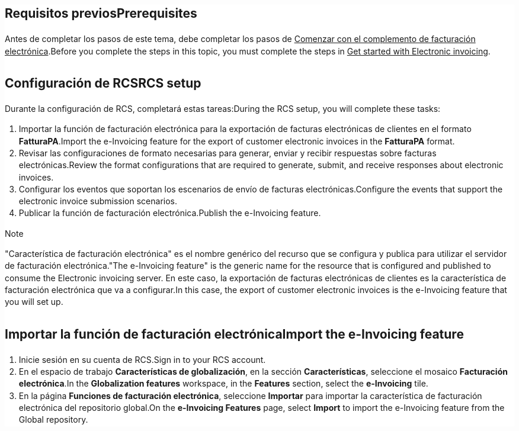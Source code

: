 ## <a name="prerequisites"></a><span data-ttu-id="8f43e-108">Requisitos previos</span><span class="sxs-lookup"><span data-stu-id="8f43e-108">Prerequisites</span></span>

<span data-ttu-id="8f43e-109">Antes de completar los pasos de este tema, debe completar los pasos de [Comenzar con el complemento de facturación electrónica](e-invoicing-get-started.md).</span><span class="sxs-lookup"><span data-stu-id="8f43e-109">Before you complete the steps in this topic, you must complete the steps in [Get started with Electronic invoicing](e-invoicing-get-started.md).</span></span>

## <a name="rcs-setup"></a><span data-ttu-id="8f43e-110">Configuración de RCS</span><span class="sxs-lookup"><span data-stu-id="8f43e-110">RCS setup</span></span>

<span data-ttu-id="8f43e-111">Durante la configuración de RCS, completará estas tareas:</span><span class="sxs-lookup"><span data-stu-id="8f43e-111">During the RCS setup, you will complete these tasks:</span></span>

1. <span data-ttu-id="8f43e-112">Importar la función de facturación electrónica para la exportación de facturas electrónicas de clientes en el formato **FatturaPA**.</span><span class="sxs-lookup"><span data-stu-id="8f43e-112">Import the e-Invoicing feature for the export of customer electronic invoices in the **FatturaPA** format.</span></span>
2. <span data-ttu-id="8f43e-113">Revisar las configuraciones de formato necesarias para generar, enviar y recibir respuestas sobre facturas electrónicas.</span><span class="sxs-lookup"><span data-stu-id="8f43e-113">Review the format configurations that are required to generate, submit, and receive responses about electronic invoices.</span></span>
3. <span data-ttu-id="8f43e-114">Configurar los eventos que soportan los escenarios de envío de facturas electrónicas.</span><span class="sxs-lookup"><span data-stu-id="8f43e-114">Configure the events that support the electronic invoice submission scenarios.</span></span>
4. <span data-ttu-id="8f43e-115">Publicar la función de facturación electrónica.</span><span class="sxs-lookup"><span data-stu-id="8f43e-115">Publish the e-Invoicing feature.</span></span>

> [!NOTE]
> <span data-ttu-id="8f43e-116">"Característica de facturación electrónica" es el nombre genérico del recurso que se configura y publica para utilizar el servidor de facturación electrónica.</span><span class="sxs-lookup"><span data-stu-id="8f43e-116">"The e-Invoicing feature" is the generic name for the resource that is configured and published to consume the Electronic invoicing server.</span></span> <span data-ttu-id="8f43e-117">En este caso, la exportación de facturas electrónicas de clientes es la característica de facturación electrónica que va a configurar.</span><span class="sxs-lookup"><span data-stu-id="8f43e-117">In this case, the export of customer electronic invoices is the e-Invoicing feature that you will set up.</span></span>

## <a name="import-the-e-invoicing-feature"></a><span data-ttu-id="8f43e-118">Importar la función de facturación electrónica</span><span class="sxs-lookup"><span data-stu-id="8f43e-118">Import the e-Invoicing feature</span></span>

1. <span data-ttu-id="8f43e-119">Inicie sesión en su cuenta de RCS.</span><span class="sxs-lookup"><span data-stu-id="8f43e-119">Sign in to your RCS account.</span></span>
2. <span data-ttu-id="8f43e-120">En el espacio de trabajo **Características de globalización**, en la sección **Características**, seleccione el mosaico **Facturación electrónica**.</span><span class="sxs-lookup"><span data-stu-id="8f43e-120">In the **Globalization features** workspace, in the **Features** section, select the **e-Invoicing** tile.</span></span>
3. <span data-ttu-id="8f43e-121">En la página **Funciones de facturación electrónica**, seleccione **Importar** para importar la característica de facturación electrónica del repositorio global.</span><span class="sxs-lookup"><span data-stu-id="8f43e-121">On the **e-Invoicing Features** page, select **Import** to import the e-Invoicing feature from the Global repository.</span></span>
